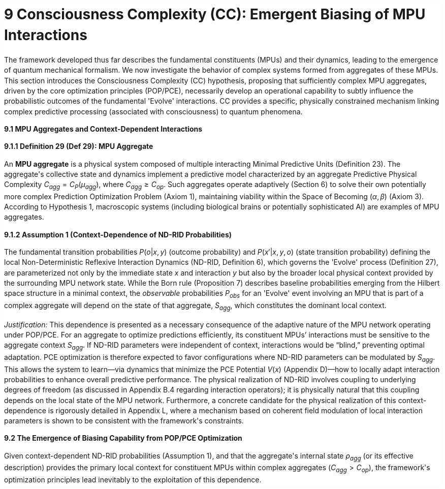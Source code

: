 # 9 Consciousness Complexity (CC): Emergent Biasing of MPU Interactions

The framework developed thus far describes the fundamental constituents (MPUs) and their dynamics, leading to the emergence of quantum mechanical formalism. We now investigate the behavior of complex systems formed from aggregates of these MPUs. This section introduces the Consciousness Complexity (CC) hypothesis, proposing that sufficiently complex MPU aggregates, driven by the core optimization principles (POP/PCE), necessarily develop an operational capability to subtly influence the probabilistic outcomes of the fundamental 'Evolve' interactions. CC provides a specific, physically constrained mechanism linking complex predictive processing (associated with consciousness) to quantum phenomena.

**9.1 MPU Aggregates and Context-Dependent Interactions**

**9.1.1 Definition 29 (Def 29): MPU Aggregate**

An **MPU aggregate** is a physical system composed of multiple interacting Minimal Predictive Units (Definition 23). The aggregate's collective state and dynamics implement a predictive model characterized by an aggregate Predictive Physical Complexity $C_{agg} = C_P(\mu_{agg})$, where $C_{agg} \ge C_{op}$. Such aggregates operate adaptively (Section 6) to solve their own potentially more complex Prediction Optimization Problem (Axiom 1), maintaining viability within the Space of Becoming $(\alpha, \beta)$ (Axiom 3). According to Hypothesis 1, macroscopic systems (including biological brains or potentially sophisticated AI) are examples of MPU aggregates.

**9.1.2 Assumption 1 (Context-Dependence of ND-RID Probabilities)**

The fundamental transition probabilities $P(o | x, y)$ (outcome probability) and $P(x' | x, y, o)$ (state transition probability) defining the local Non-Deterministic Reflexive Interaction Dynamics (ND-RID, Definition 6), which governs the 'Evolve' process (Definition 27), are parameterized not only by the immediate state $x$ and interaction $y$ but also by the broader local physical context provided by the surrounding MPU network state. While the Born rule (Proposition 7) describes baseline probabilities emerging from the Hilbert space structure in a minimal context, the *observable* probabilities $P_{obs}$ for an 'Evolve' event involving an MPU that is part of a complex aggregate will depend on the state of that aggregate, $S_{agg}$, which constitutes the dominant local context.

*Justification:* This dependence is presented as a necessary consequence of the adaptive nature of the MPU network operating under POP/PCE. For an aggregate to optimize predictions efficiently, its constituent MPUs’ interactions must be sensitive to the aggregate context $S_{agg}$. If ND-RID parameters were independent of context, interactions would be “blind,” preventing optimal adaptation. PCE optimization is therefore expected to favor configurations where ND-RID parameters can be modulated by $S_{agg}$. This allows the system to learn—via dynamics that minimize the PCE Potential $V(x)$ (Appendix D)—how to locally adapt interaction probabilities to enhance overall predictive performance. The physical realization of ND-RID involves coupling to underlying degrees of freedom (as discussed in Appendix B.4 regarding interaction operators); it is physically natural that this coupling depends on the local state of the MPU network. Furthermore, a concrete candidate for the physical realization of this context-dependence is rigorously detailed in Appendix L, where a mechanism based on coherent field modulation of local interaction parameters is shown to be consistent with the framework's constraints.

**9.2 The Emergence of Biasing Capability from POP/PCE Optimization**

Given context-dependent ND-RID probabilities (Assumption 1), and that the aggregate's internal state $\rho_{agg}$ (or its effective description) provides the primary local context for constituent MPUs within complex aggregates ($C_{agg} > C_{op}$), the framework's optimization principles lead inevitably to the exploitation of this dependence.
